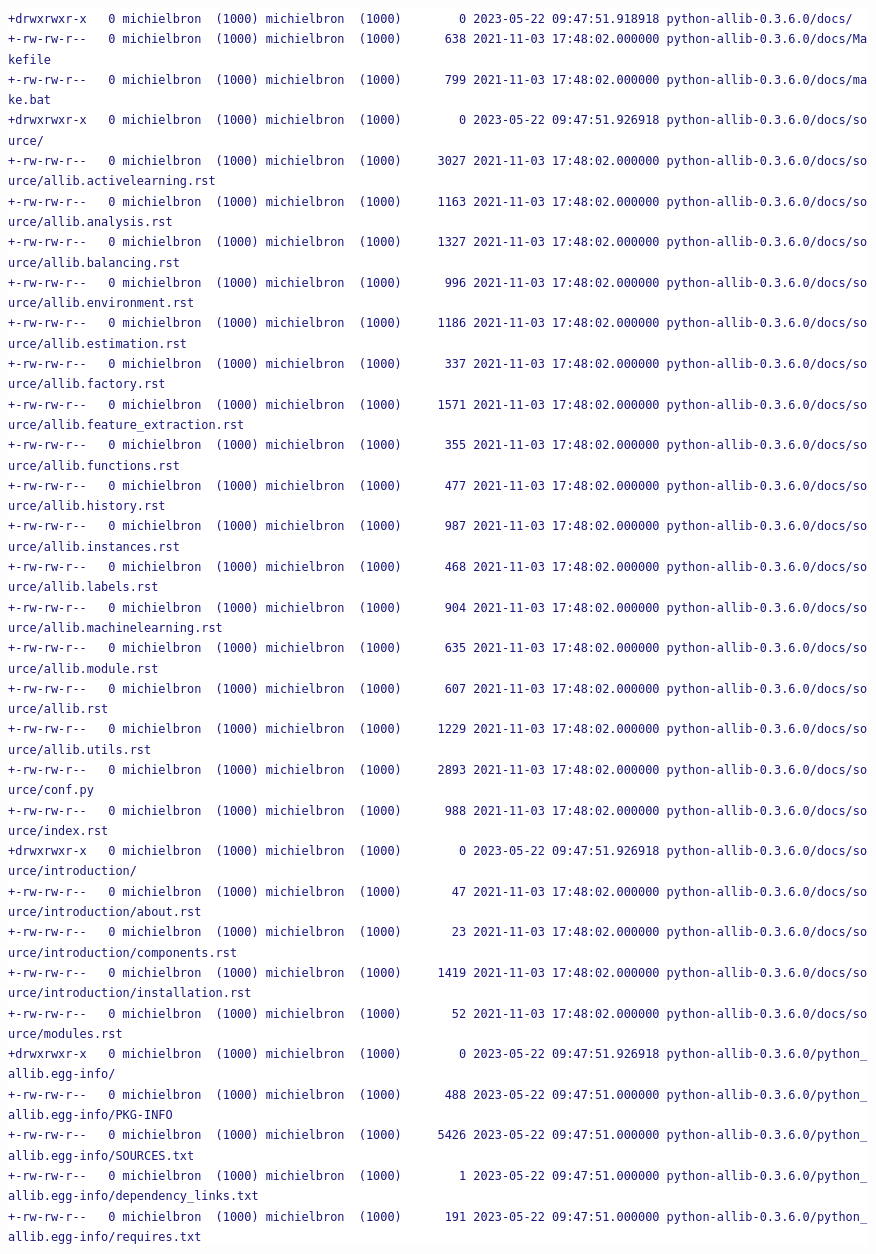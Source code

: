```diff
+drwxrwxr-x   0 michielbron  (1000) michielbron  (1000)        0 2023-05-22 09:47:51.918918 python-allib-0.3.6.0/docs/
+-rw-rw-r--   0 michielbron  (1000) michielbron  (1000)      638 2021-11-03 17:48:02.000000 python-allib-0.3.6.0/docs/Makefile
+-rw-rw-r--   0 michielbron  (1000) michielbron  (1000)      799 2021-11-03 17:48:02.000000 python-allib-0.3.6.0/docs/make.bat
+drwxrwxr-x   0 michielbron  (1000) michielbron  (1000)        0 2023-05-22 09:47:51.926918 python-allib-0.3.6.0/docs/source/
+-rw-rw-r--   0 michielbron  (1000) michielbron  (1000)     3027 2021-11-03 17:48:02.000000 python-allib-0.3.6.0/docs/source/allib.activelearning.rst
+-rw-rw-r--   0 michielbron  (1000) michielbron  (1000)     1163 2021-11-03 17:48:02.000000 python-allib-0.3.6.0/docs/source/allib.analysis.rst
+-rw-rw-r--   0 michielbron  (1000) michielbron  (1000)     1327 2021-11-03 17:48:02.000000 python-allib-0.3.6.0/docs/source/allib.balancing.rst
+-rw-rw-r--   0 michielbron  (1000) michielbron  (1000)      996 2021-11-03 17:48:02.000000 python-allib-0.3.6.0/docs/source/allib.environment.rst
+-rw-rw-r--   0 michielbron  (1000) michielbron  (1000)     1186 2021-11-03 17:48:02.000000 python-allib-0.3.6.0/docs/source/allib.estimation.rst
+-rw-rw-r--   0 michielbron  (1000) michielbron  (1000)      337 2021-11-03 17:48:02.000000 python-allib-0.3.6.0/docs/source/allib.factory.rst
+-rw-rw-r--   0 michielbron  (1000) michielbron  (1000)     1571 2021-11-03 17:48:02.000000 python-allib-0.3.6.0/docs/source/allib.feature_extraction.rst
+-rw-rw-r--   0 michielbron  (1000) michielbron  (1000)      355 2021-11-03 17:48:02.000000 python-allib-0.3.6.0/docs/source/allib.functions.rst
+-rw-rw-r--   0 michielbron  (1000) michielbron  (1000)      477 2021-11-03 17:48:02.000000 python-allib-0.3.6.0/docs/source/allib.history.rst
+-rw-rw-r--   0 michielbron  (1000) michielbron  (1000)      987 2021-11-03 17:48:02.000000 python-allib-0.3.6.0/docs/source/allib.instances.rst
+-rw-rw-r--   0 michielbron  (1000) michielbron  (1000)      468 2021-11-03 17:48:02.000000 python-allib-0.3.6.0/docs/source/allib.labels.rst
+-rw-rw-r--   0 michielbron  (1000) michielbron  (1000)      904 2021-11-03 17:48:02.000000 python-allib-0.3.6.0/docs/source/allib.machinelearning.rst
+-rw-rw-r--   0 michielbron  (1000) michielbron  (1000)      635 2021-11-03 17:48:02.000000 python-allib-0.3.6.0/docs/source/allib.module.rst
+-rw-rw-r--   0 michielbron  (1000) michielbron  (1000)      607 2021-11-03 17:48:02.000000 python-allib-0.3.6.0/docs/source/allib.rst
+-rw-rw-r--   0 michielbron  (1000) michielbron  (1000)     1229 2021-11-03 17:48:02.000000 python-allib-0.3.6.0/docs/source/allib.utils.rst
+-rw-rw-r--   0 michielbron  (1000) michielbron  (1000)     2893 2021-11-03 17:48:02.000000 python-allib-0.3.6.0/docs/source/conf.py
+-rw-rw-r--   0 michielbron  (1000) michielbron  (1000)      988 2021-11-03 17:48:02.000000 python-allib-0.3.6.0/docs/source/index.rst
+drwxrwxr-x   0 michielbron  (1000) michielbron  (1000)        0 2023-05-22 09:47:51.926918 python-allib-0.3.6.0/docs/source/introduction/
+-rw-rw-r--   0 michielbron  (1000) michielbron  (1000)       47 2021-11-03 17:48:02.000000 python-allib-0.3.6.0/docs/source/introduction/about.rst
+-rw-rw-r--   0 michielbron  (1000) michielbron  (1000)       23 2021-11-03 17:48:02.000000 python-allib-0.3.6.0/docs/source/introduction/components.rst
+-rw-rw-r--   0 michielbron  (1000) michielbron  (1000)     1419 2021-11-03 17:48:02.000000 python-allib-0.3.6.0/docs/source/introduction/installation.rst
+-rw-rw-r--   0 michielbron  (1000) michielbron  (1000)       52 2021-11-03 17:48:02.000000 python-allib-0.3.6.0/docs/source/modules.rst
+drwxrwxr-x   0 michielbron  (1000) michielbron  (1000)        0 2023-05-22 09:47:51.926918 python-allib-0.3.6.0/python_allib.egg-info/
+-rw-rw-r--   0 michielbron  (1000) michielbron  (1000)      488 2023-05-22 09:47:51.000000 python-allib-0.3.6.0/python_allib.egg-info/PKG-INFO
+-rw-rw-r--   0 michielbron  (1000) michielbron  (1000)     5426 2023-05-22 09:47:51.000000 python-allib-0.3.6.0/python_allib.egg-info/SOURCES.txt
+-rw-rw-r--   0 michielbron  (1000) michielbron  (1000)        1 2023-05-22 09:47:51.000000 python-allib-0.3.6.0/python_allib.egg-info/dependency_links.txt
+-rw-rw-r--   0 michielbron  (1000) michielbron  (1000)      191 2023-05-22 09:47:51.000000 python-allib-0.3.6.0/python_allib.egg-info/requires.txt
```